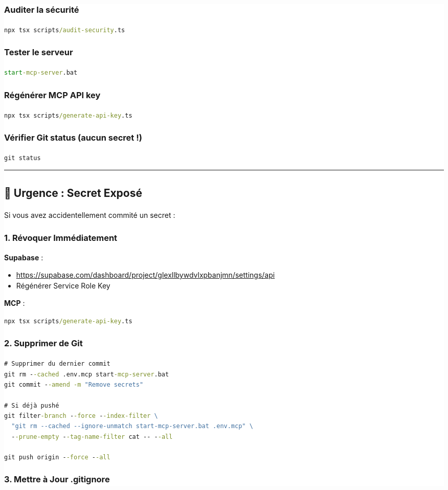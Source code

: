 ### Auditer la sécurité
```cmd
npx tsx scripts/audit-security.ts
```

### Tester le serveur
```cmd
start-mcp-server.bat
```

### Régénérer MCP API key
```cmd
npx tsx scripts/generate-api-key.ts
```

### Vérifier Git status (aucun secret !)
```cmd
git status
```

---

## 🚨 Urgence : Secret Exposé

Si vous avez accidentellement commité un secret :

### 1. Révoquer Immédiatement

**Supabase** :
- https://supabase.com/dashboard/project/glexllbywdvlxpbanjmn/settings/api
- Régénérer Service Role Key

**MCP** :
```cmd
npx tsx scripts/generate-api-key.ts
```

### 2. Supprimer de Git

```cmd
# Supprimer du dernier commit
git rm --cached .env.mcp start-mcp-server.bat
git commit --amend -m "Remove secrets"

# Si déjà pushé
git filter-branch --force --index-filter \
  "git rm --cached --ignore-unmatch start-mcp-server.bat .env.mcp" \
  --prune-empty --tag-name-filter cat -- --all

git push origin --force --all
```

### 3. Mettre à Jour .gitignore
